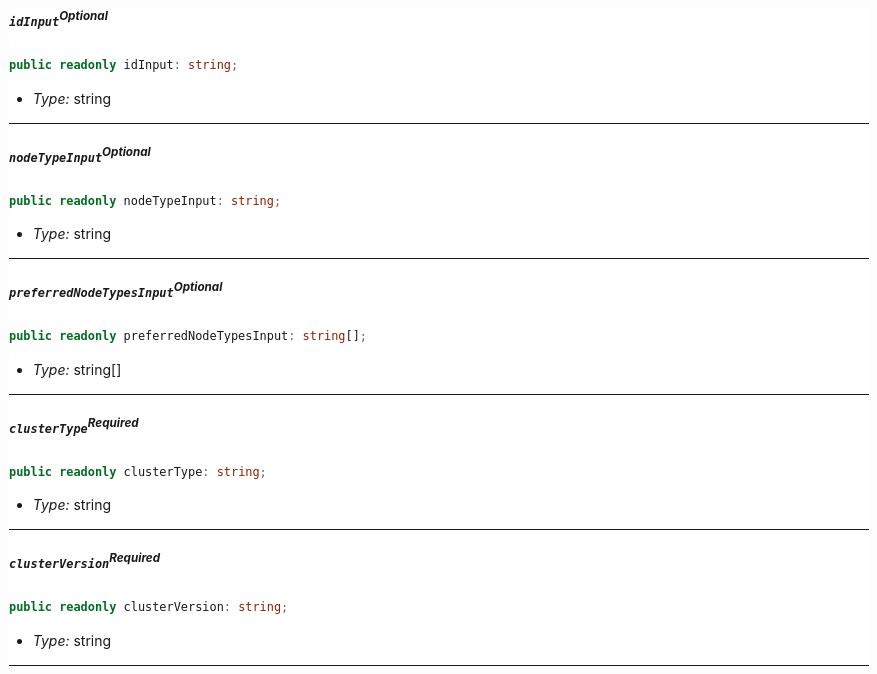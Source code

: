 ##### `idInput`<sup>Optional</sup> <a name="idInput" id="@cdktf/aws-cdk.dataAwsRedshiftOrderableCluster.DataAwsRedshiftOrderableCluster.property.idInput"></a>

```typescript
public readonly idInput: string;
```

- *Type:* string

---

##### `nodeTypeInput`<sup>Optional</sup> <a name="nodeTypeInput" id="@cdktf/aws-cdk.dataAwsRedshiftOrderableCluster.DataAwsRedshiftOrderableCluster.property.nodeTypeInput"></a>

```typescript
public readonly nodeTypeInput: string;
```

- *Type:* string

---

##### `preferredNodeTypesInput`<sup>Optional</sup> <a name="preferredNodeTypesInput" id="@cdktf/aws-cdk.dataAwsRedshiftOrderableCluster.DataAwsRedshiftOrderableCluster.property.preferredNodeTypesInput"></a>

```typescript
public readonly preferredNodeTypesInput: string[];
```

- *Type:* string[]

---

##### `clusterType`<sup>Required</sup> <a name="clusterType" id="@cdktf/aws-cdk.dataAwsRedshiftOrderableCluster.DataAwsRedshiftOrderableCluster.property.clusterType"></a>

```typescript
public readonly clusterType: string;
```

- *Type:* string

---

##### `clusterVersion`<sup>Required</sup> <a name="clusterVersion" id="@cdktf/aws-cdk.dataAwsRedshiftOrderableCluster.DataAwsRedshiftOrderableCluster.property.clusterVersion"></a>

```typescript
public readonly clusterVersion: string;
```

- *Type:* string

---